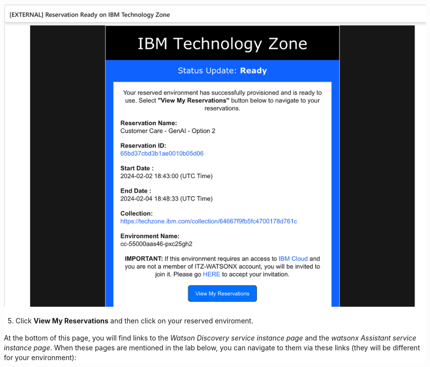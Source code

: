 ![](../images/204/001.png)

5. Click **View My Reservations** and then click on your reserved enviroment.

At the bottom of this page, you will find links to the *Watson Discovery service instance page* and the *watsonx Assistant service instance page*. When these pages are mentioned in the lab below, you can navigate to them via these links (they will be different for your environment):
